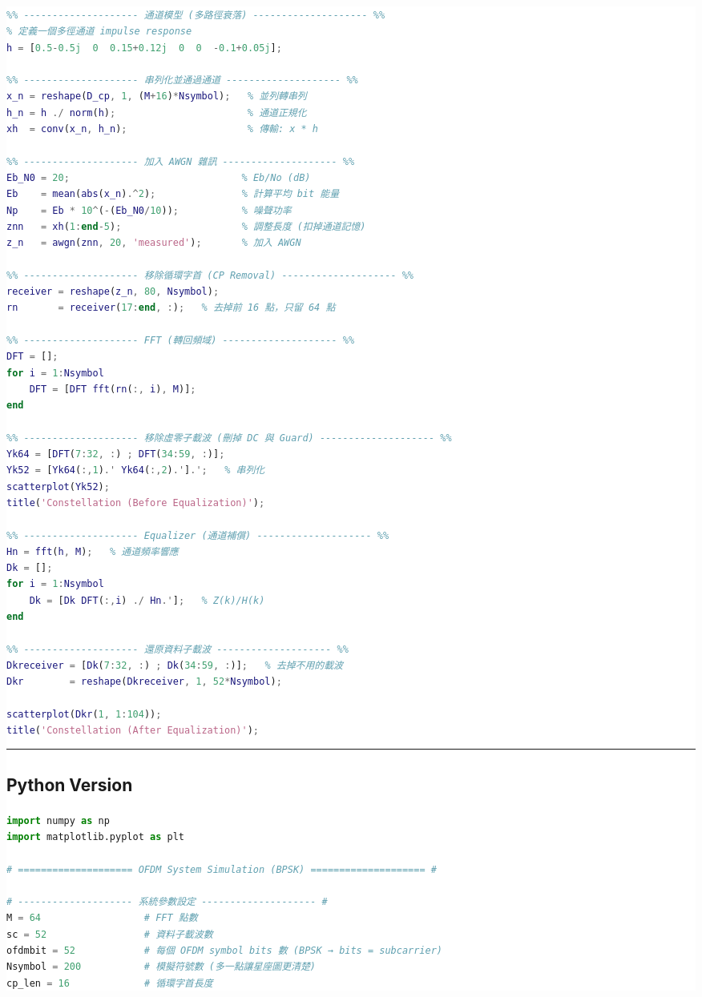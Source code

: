 ```matlab
%% -------------------- 通道模型 (多路徑衰落) -------------------- %%
% 定義一個多徑通道 impulse response
h = [0.5-0.5j  0  0.15+0.12j  0  0  -0.1+0.05j];

%% -------------------- 串列化並通過通道 -------------------- %%
x_n = reshape(D_cp, 1, (M+16)*Nsymbol);   % 並列轉串列
h_n = h ./ norm(h);                       % 通道正規化
xh  = conv(x_n, h_n);                     % 傳輸: x * h

%% -------------------- 加入 AWGN 雜訊 -------------------- %%
Eb_N0 = 20;                              % Eb/No (dB)
Eb    = mean(abs(x_n).^2);               % 計算平均 bit 能量
Np    = Eb * 10^(-(Eb_N0/10));           % 噪聲功率
znn   = xh(1:end-5);                     % 調整長度 (扣掉通道記憶)
z_n   = awgn(znn, 20, 'measured');       % 加入 AWGN

%% -------------------- 移除循環字首 (CP Removal) -------------------- %%
receiver = reshape(z_n, 80, Nsymbol);
rn       = receiver(17:end, :);   % 去掉前 16 點，只留 64 點

%% -------------------- FFT (轉回頻域) -------------------- %%
DFT = [];
for i = 1:Nsymbol
    DFT = [DFT fft(rn(:, i), M)];
end

%% -------------------- 移除虛零子載波 (刪掉 DC 與 Guard) -------------------- %%
Yk64 = [DFT(7:32, :) ; DFT(34:59, :)];
Yk52 = [Yk64(:,1).' Yk64(:,2).'].';   % 串列化
scatterplot(Yk52);
title('Constellation (Before Equalization)');

%% -------------------- Equalizer (通道補償) -------------------- %%
Hn = fft(h, M);   % 通道頻率響應
Dk = [];
for i = 1:Nsymbol
    Dk = [Dk DFT(:,i) ./ Hn.'];   % Z(k)/H(k)
end

%% -------------------- 還原資料子載波 -------------------- %%
Dkreceiver = [Dk(7:32, :) ; Dk(34:59, :)];   % 去掉不用的載波
Dkr        = reshape(Dkreceiver, 1, 52*Nsymbol);

scatterplot(Dkr(1, 1:104));
title('Constellation (After Equalization)');

```
---
## Python Version
```python
import numpy as np
import matplotlib.pyplot as plt

# ==================== OFDM System Simulation (BPSK) ==================== #

# -------------------- 系統參數設定 -------------------- #
M = 64                  # FFT 點數
sc = 52                 # 資料子載波數
ofdmbit = 52            # 每個 OFDM symbol bits 數 (BPSK → bits = subcarrier)
Nsymbol = 200           # 模擬符號數 (多一點讓星座圖更清楚)
cp_len = 16             # 循環字首長度

```